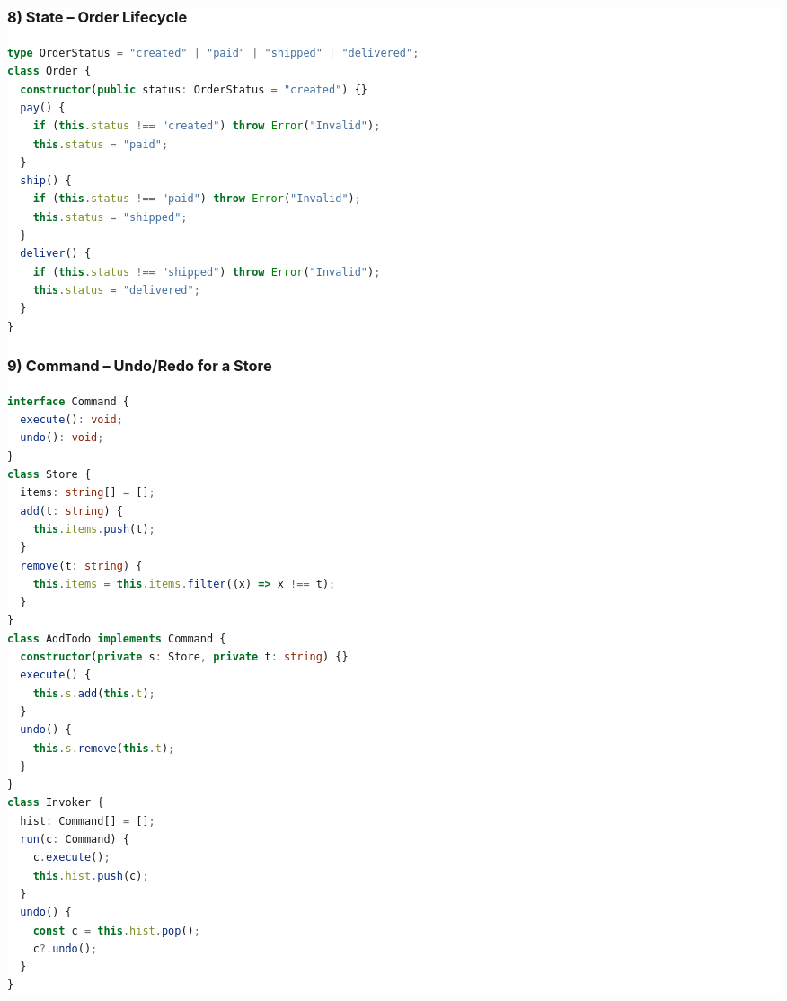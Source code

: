 ### 8) State – Order Lifecycle

```ts
type OrderStatus = "created" | "paid" | "shipped" | "delivered";
class Order {
  constructor(public status: OrderStatus = "created") {}
  pay() {
    if (this.status !== "created") throw Error("Invalid");
    this.status = "paid";
  }
  ship() {
    if (this.status !== "paid") throw Error("Invalid");
    this.status = "shipped";
  }
  deliver() {
    if (this.status !== "shipped") throw Error("Invalid");
    this.status = "delivered";
  }
}
```

### 9) Command – Undo/Redo for a Store

```ts
interface Command {
  execute(): void;
  undo(): void;
}
class Store {
  items: string[] = [];
  add(t: string) {
    this.items.push(t);
  }
  remove(t: string) {
    this.items = this.items.filter((x) => x !== t);
  }
}
class AddTodo implements Command {
  constructor(private s: Store, private t: string) {}
  execute() {
    this.s.add(this.t);
  }
  undo() {
    this.s.remove(this.t);
  }
}
class Invoker {
  hist: Command[] = [];
  run(c: Command) {
    c.execute();
    this.hist.push(c);
  }
  undo() {
    const c = this.hist.pop();
    c?.undo();
  }
}
```
